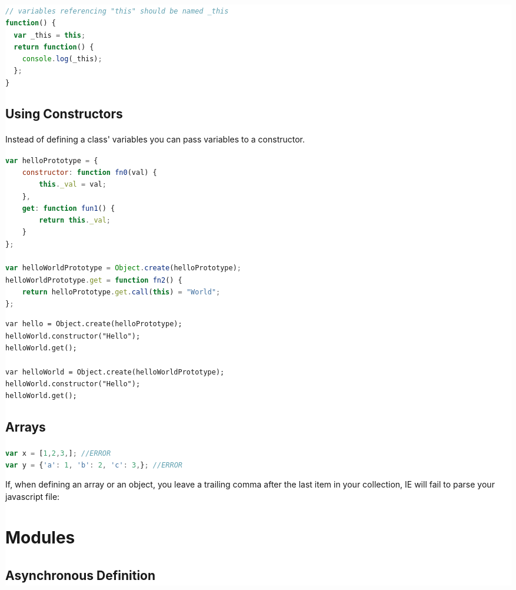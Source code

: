 ``` javascript
// variables referencing "this" should be named _this
function() {
  var _this = this;
  return function() {
    console.log(_this);
  };
}
```

## Using Constructors

Instead of defining a class' variables you can pass variables to a
constructor.

``` javascript
var helloPrototype = {
    constructor: function fn0(val) {
        this._val = val;
    },
    get: function fun1() {
        return this._val;
    }
};

var helloWorldPrototype = Object.create(helloPrototype);
helloWorldPrototype.get = function fn2() {
    return helloPrototype.get.call(this) = "World";
};
```

``` console
var hello = Object.create(helloPrototype);
helloWorld.constructor("Hello");
helloWorld.get();

var helloWorld = Object.create(helloWorldPrototype);
helloWorld.constructor("Hello");
helloWorld.get();
```

## Arrays

``` javascript
var x = [1,2,3,]; //ERROR
var y = {'a': 1, 'b': 2, 'c': 3,}; //ERROR
```

If, when defining an array or an object, you leave a trailing comma
after the last item in your collection, IE will fail to parse your
javascript file:
# Modules
## Asynchronous Definition


[^1]: <https://javascriptweblog.wordpress.com/2011/02/07/truth-equality-and-javascript/#more-2108>
[^2]: <http://www.adequatelygood.com/JavaScript-Scoping-and-Hoisting.html>
[^3]: <http://www.objectplayground.com/>
[^4]: <http://stackoverflow.com/questions/7365172/semicolon-before-self-invoking-function/7365214#7365214>
[^5]: <http://jsfiddle.net/codepo8/cb7pG/3/light/>
[^6]: <http://addyosmani.com/resources/essentialjsdesignpatterns/book/#modulepatternjavascript>
[^7]: <http://css-tricks.com/multiple-simultaneous-ajax-requests-one-callback-jquery/>
[^8]: RxJS in Action by Paul P. Daniels
[^9]: <http://stackoverflow.com/questions/31382489/es6-hash-array-index-function-call-mixed-syntax>
[^10]: <http://stackoverflow.com/questions/31382489/es6-hash-array-index-function-call-mixed-syntax>
[^11]: <http://stackoverflow.com/questions/31382489/es6-hash-array-index-function-call-mixed-syntax>
[^12]: <http://wiki.commonjs.org/wiki/Modules/AsynchronousDefinition>
[^13]: <http://www.2ality.com/2014/09/es6-modules-final.html>